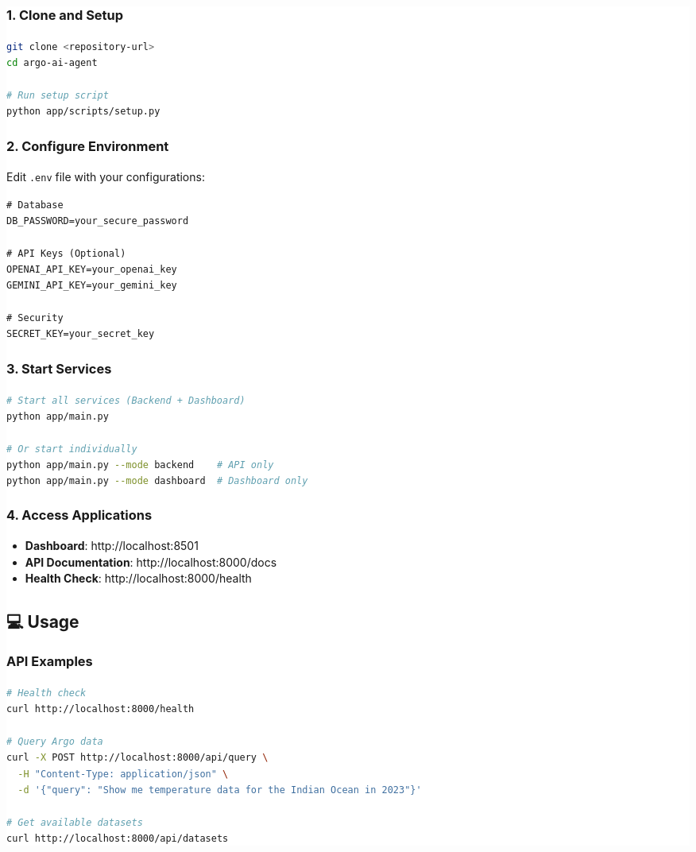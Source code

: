 ### 1. Clone and Setup

```bash
git clone <repository-url>
cd argo-ai-agent

# Run setup script
python app/scripts/setup.py
```

### 2. Configure Environment

Edit `.env` file with your configurations:

```env
# Database
DB_PASSWORD=your_secure_password

# API Keys (Optional)
OPENAI_API_KEY=your_openai_key
GEMINI_API_KEY=your_gemini_key

# Security
SECRET_KEY=your_secret_key
```

### 3. Start Services

```bash
# Start all services (Backend + Dashboard)
python app/main.py

# Or start individually
python app/main.py --mode backend    # API only
python app/main.py --mode dashboard  # Dashboard only
```

### 4. Access Applications

- **Dashboard**: http://localhost:8501
- **API Documentation**: http://localhost:8000/docs
- **Health Check**: http://localhost:8000/health

## 💻 Usage

### API Examples

```bash
# Health check
curl http://localhost:8000/health

# Query Argo data
curl -X POST http://localhost:8000/api/query \
  -H "Content-Type: application/json" \
  -d '{"query": "Show me temperature data for the Indian Ocean in 2023"}'

# Get available datasets
curl http://localhost:8000/api/datasets
```

